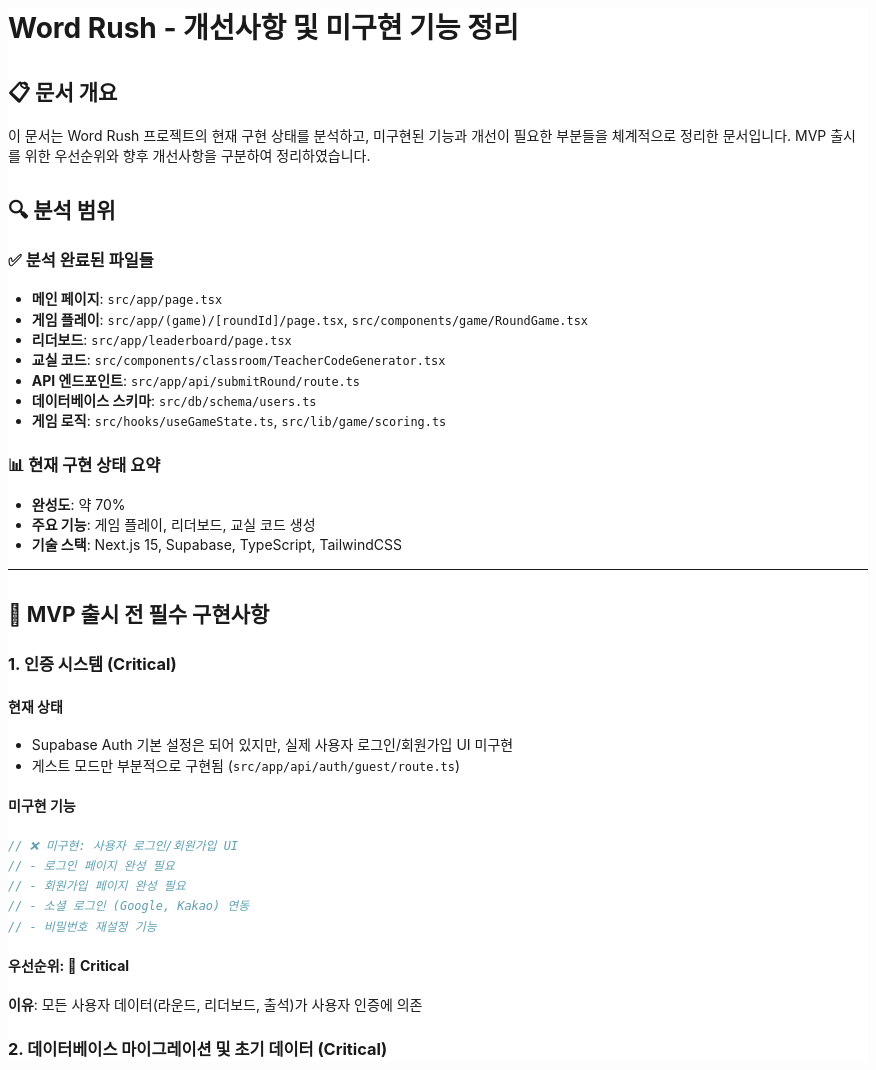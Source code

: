 # Word Rush - 개선사항 및 미구현 기능 정리

## 📋 문서 개요

이 문서는 Word Rush 프로젝트의 현재 구현 상태를 분석하고, 미구현된 기능과 개선이 필요한 부분들을 체계적으로 정리한 문서입니다. MVP 출시를 위한 우선순위와 향후 개선사항을 구분하여 정리하였습니다.

## 🔍 분석 범위

### ✅ 분석 완료된 파일들

- **메인 페이지**: `src/app/page.tsx`
- **게임 플레이**: `src/app/(game)/[roundId]/page.tsx`, `src/components/game/RoundGame.tsx`
- **리더보드**: `src/app/leaderboard/page.tsx`
- **교실 코드**: `src/components/classroom/TeacherCodeGenerator.tsx`
- **API 엔드포인트**: `src/app/api/submitRound/route.ts`
- **데이터베이스 스키마**: `src/db/schema/users.ts`
- **게임 로직**: `src/hooks/useGameState.ts`, `src/lib/game/scoring.ts`

### 📊 현재 구현 상태 요약

- **완성도**: 약 70%
- **주요 기능**: 게임 플레이, 리더보드, 교실 코드 생성
- **기술 스택**: Next.js 15, Supabase, TypeScript, TailwindCSS

---

## 🚨 MVP 출시 전 필수 구현사항

### 1. 인증 시스템 (Critical)

#### 현재 상태

- Supabase Auth 기본 설정은 되어 있지만, 실제 사용자 로그인/회원가입 UI 미구현
- 게스트 모드만 부분적으로 구현됨 (`src/app/api/auth/guest/route.ts`)

#### 미구현 기능

```typescript
// ❌ 미구현: 사용자 로그인/회원가입 UI
// - 로그인 페이지 완성 필요
// - 회원가입 페이지 완성 필요
// - 소셜 로그인 (Google, Kakao) 연동
// - 비밀번호 재설정 기능
```

#### 우선순위: 🔴 Critical

**이유**: 모든 사용자 데이터(라운드, 리더보드, 출석)가 사용자 인증에 의존

### 2. 데이터베이스 마이그레이션 및 초기 데이터 (Critical)
